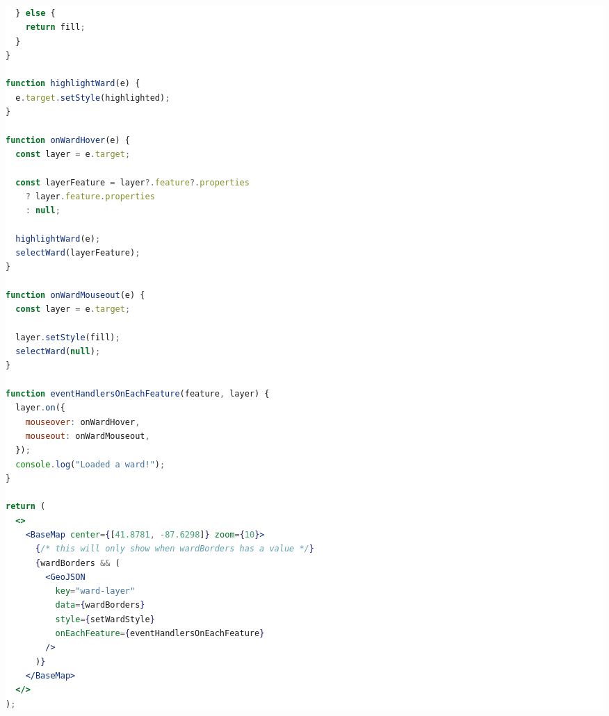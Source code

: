 ```jsx
  } else {
    return fill;
  }
}

function highlightWard(e) {
  e.target.setStyle(highlighted);
}

function onWardHover(e) {
  const layer = e.target;

  const layerFeature = layer?.feature?.properties
    ? layer.feature.properties
    : null;

  highlightWard(e);
  selectWard(layerFeature);
}

function onWardMouseout(e) {
  const layer = e.target;

  layer.setStyle(fill);
  selectWard(null);
}

function eventHandlersOnEachFeature(feature, layer) {
  layer.on({
    mouseover: onWardHover,
    mouseout: onWardMouseout,
  });
  console.log("Loaded a ward!");
}

return (
  <>
    <BaseMap center={[41.8781, -87.6298]} zoom={10}>
      {/* this will only show when wardBorders has a value */}
      {wardBorders && (
        <GeoJSON
          key="ward-layer"
          data={wardBorders}
          style={setWardStyle}
          onEachFeature={eventHandlersOnEachFeature}
        />
      )}
    </BaseMap>
  </>
);
```
